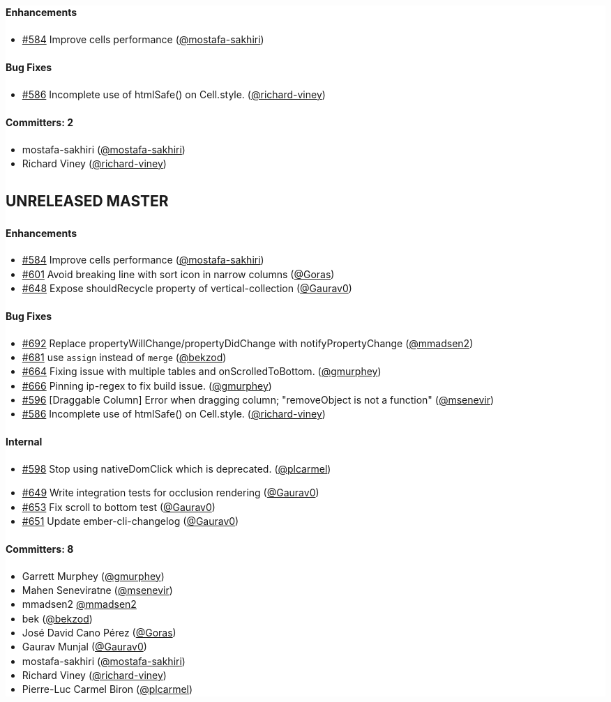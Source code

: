 #### Enhancements
* [#584](https://github.com/offirgolan/ember-light-table/pull/584) Improve cells performance ([@mostafa-sakhiri](https://github.com/mostafa-sakhiri))

#### Bug Fixes
* [#586](https://github.com/offirgolan/ember-light-table/pull/586) Incomplete use of htmlSafe() on Cell.style. ([@richard-viney](https://github.com/richard-viney))

#### Committers: 2
- mostafa-sakhiri ([@mostafa-sakhiri](https://github.com/mostafa-sakhiri))
- Richard Viney ([@richard-viney](https://github.com/richard-viney))

## UNRELEASED MASTER

#### Enhancements
* [#584](https://github.com/offirgolan/ember-light-table/pull/584) Improve cells performance ([@mostafa-sakhiri](https://github.com/mostafa-sakhiri))
* [#601](https://github.com/offirgolan/ember-light-table/pull/601) Avoid breaking line with sort icon in narrow columns ([@Goras](https://github.com/Gorzas))
* [#648](https://github.com/offirgolan/ember-light-table/pull/648) Expose shouldRecycle property of vertical-collection ([@Gaurav0](https://github.com/Gaurav0))

#### Bug Fixes
* [#692](https://github.com/offirgolan/ember-light-table/pull/692) Replace propertyWillChange/propertyDidChange with notifyPropertyChange ([@mmadsen2](https://github.com/mmadsen2))
* [#681](https://github.com/offirgolan/ember-light-table/pull/681) use `assign` instead of `merge` ([@bekzod](https://github.com/bekzod))
* [#664](https://github.com/offirgolan/ember-light-table/pull/664) Fixing issue with multiple tables and onScrolledToBottom. ([@gmurphey](https://github.com/gmurphey))
* [#666](https://github.com/offirgolan/ember-light-table/pull/666) Pinning ip-regex to fix build issue. ([@gmurphey](https://github.com/gmurphey))
* [#596](https://github.com/offirgolan/ember-light-table/pull/596) [Draggable Column] Error when dragging column; "removeObject is not a function" ([@msenevir](https://github.com/msenevir))
* [#586](https://github.com/offirgolan/ember-light-table/pull/586) Incomplete use of htmlSafe() on Cell.style. ([@richard-viney](https://github.com/richard-viney))

#### Internal
* [#598](https://github.com/offirgolan/ember-light-table/pull/598) Stop using nativeDomClick which is deprecated. ([@plcarmel](https://github.com/plcarmel))
- [#649](https://github.com/offirgolan/ember-light-table/pull/649) Write integration tests for occlusion rendering ([@Gaurav0](https://github.com/Gaurav0))
- [#653](https://github.com/offirgolan/ember-light-table/pull/653) Fix scroll to bottom test ([@Gaurav0](https://github.com/Gaurav0))
- [#651](https://github.com/offirgolan/ember-light-table/pull/651) Update ember-cli-changelog ([@Gaurav0](https://github.com/Gaurav0))

#### Committers: 8
- Garrett Murphey ([@gmurphey](https://github.com/gmurphey))
- Mahen Seneviratne ([@msenevir](https://github.com/msenevir))
- mmadsen2 [@mmadsen2](https://github.com/mmadsen2)
- bek ([@bekzod](https://github.com/bekzod))
- José David Cano Pérez ([@Goras](https://github.com/Gorzas))
- Gaurav Munjal ([@Gaurav0](https://github.com/Gaurav0))
- mostafa-sakhiri ([@mostafa-sakhiri](https://github.com/mostafa-sakhiri))
- Richard Viney ([@richard-viney](https://github.com/richard-viney))
- Pierre-Luc Carmel Biron ([@plcarmel](https://github.com/plcarmel))
